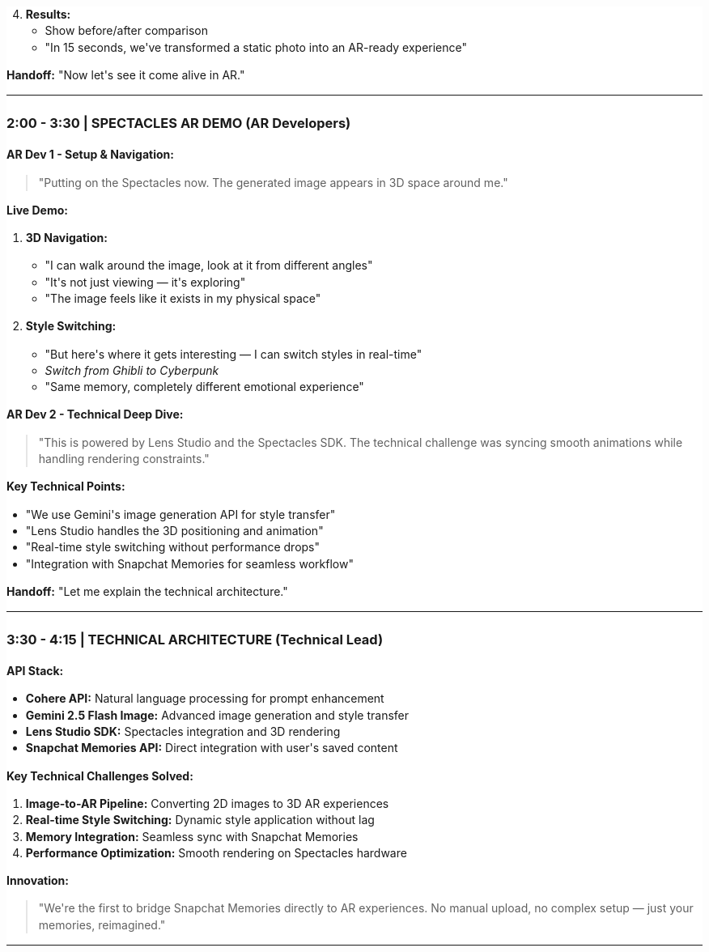 4. **Results:**
   - Show before/after comparison
   - "In 15 seconds, we've transformed a static photo into an AR-ready experience"

**Handoff:** "Now let's see it come alive in AR."

---

### **2:00 - 3:30 | SPECTACLES AR DEMO** (AR Developers)
**AR Dev 1 - Setup & Navigation:**
> "Putting on the Spectacles now. The generated image appears in 3D space around me."

**Live Demo:**
1. **3D Navigation:**
   - "I can walk around the image, look at it from different angles"
   - "It's not just viewing — it's exploring"
   - "The image feels like it exists in my physical space"

2. **Style Switching:**
   - "But here's where it gets interesting — I can switch styles in real-time"
   - *Switch from Ghibli to Cyberpunk*
   - "Same memory, completely different emotional experience"

**AR Dev 2 - Technical Deep Dive:**
> "This is powered by Lens Studio and the Spectacles SDK. The technical challenge was syncing smooth animations while handling rendering constraints."

**Key Technical Points:**
- "We use Gemini's image generation API for style transfer"
- "Lens Studio handles the 3D positioning and animation"
- "Real-time style switching without performance drops"
- "Integration with Snapchat Memories for seamless workflow"

**Handoff:** "Let me explain the technical architecture."

---

### **3:30 - 4:15 | TECHNICAL ARCHITECTURE** (Technical Lead)
**API Stack:**
- **Cohere API:** Natural language processing for prompt enhancement
- **Gemini 2.5 Flash Image:** Advanced image generation and style transfer
- **Lens Studio SDK:** Spectacles integration and 3D rendering
- **Snapchat Memories API:** Direct integration with user's saved content

**Key Technical Challenges Solved:**
1. **Image-to-AR Pipeline:** Converting 2D images to 3D AR experiences
2. **Real-time Style Switching:** Dynamic style application without lag
3. **Memory Integration:** Seamless sync with Snapchat Memories
4. **Performance Optimization:** Smooth rendering on Spectacles hardware

**Innovation:**
> "We're the first to bridge Snapchat Memories directly to AR experiences. No manual upload, no complex setup — just your memories, reimagined."

---